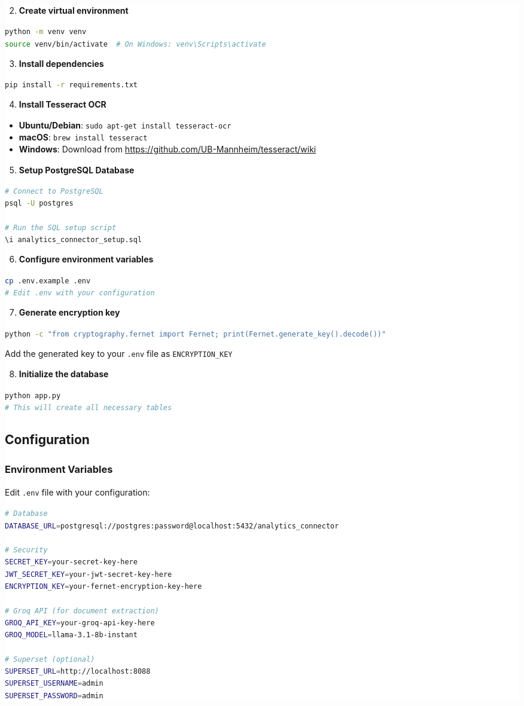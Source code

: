 2. **Create virtual environment**
```bash
python -m venv venv
source venv/bin/activate  # On Windows: venv\Scripts\activate
```

3. **Install dependencies**
```bash
pip install -r requirements.txt
```

4. **Install Tesseract OCR**
- **Ubuntu/Debian**: `sudo apt-get install tesseract-ocr`
- **macOS**: `brew install tesseract`
- **Windows**: Download from https://github.com/UB-Mannheim/tesseract/wiki

5. **Setup PostgreSQL Database**
```bash
# Connect to PostgreSQL
psql -U postgres

# Run the SQL setup script
\i analytics_connector_setup.sql
```

6. **Configure environment variables**
```bash
cp .env.example .env
# Edit .env with your configuration
```

7. **Generate encryption key**
```bash
python -c "from cryptography.fernet import Fernet; print(Fernet.generate_key().decode())"
```
Add the generated key to your `.env` file as `ENCRYPTION_KEY`

8. **Initialize the database**
```bash
python app.py
# This will create all necessary tables
```

## Configuration

### Environment Variables

Edit `.env` file with your configuration:

```bash
# Database
DATABASE_URL=postgresql://postgres:password@localhost:5432/analytics_connector

# Security
SECRET_KEY=your-secret-key-here
JWT_SECRET_KEY=your-jwt-secret-key-here
ENCRYPTION_KEY=your-fernet-encryption-key-here

# Groq API (for document extraction)
GROQ_API_KEY=your-groq-api-key-here
GROQ_MODEL=llama-3.1-8b-instant

# Superset (optional)
SUPERSET_URL=http://localhost:8088
SUPERSET_USERNAME=admin
SUPERSET_PASSWORD=admin
```
